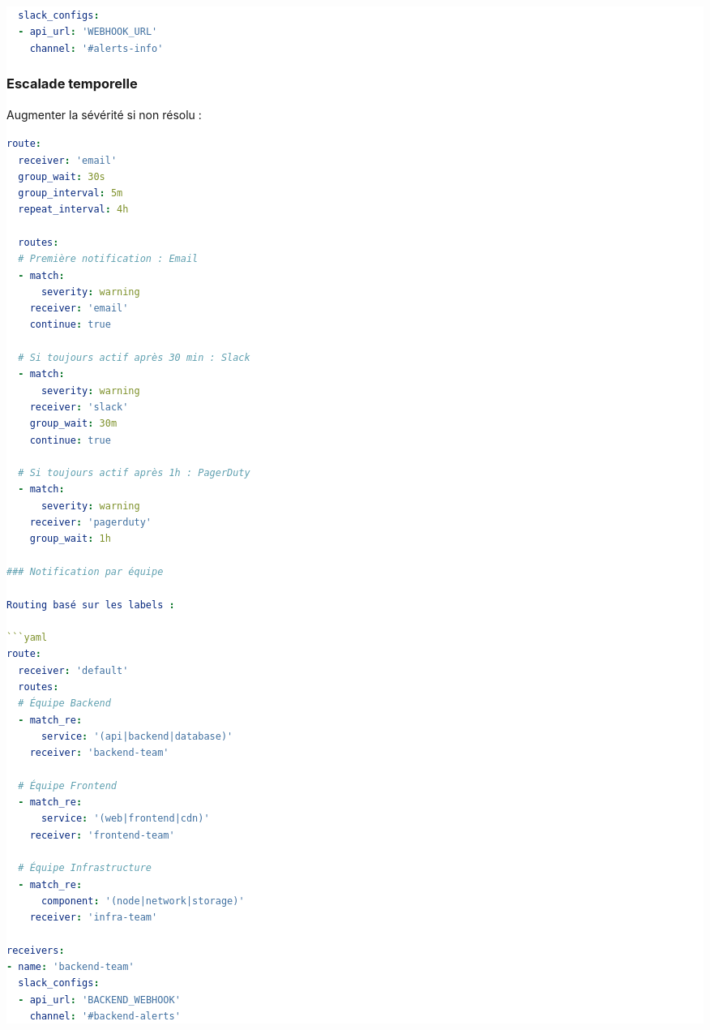 ```yaml
  slack_configs:
  - api_url: 'WEBHOOK_URL'
    channel: '#alerts-info'
```

### Escalade temporelle

Augmenter la sévérité si non résolu :

```yaml
route:
  receiver: 'email'
  group_wait: 30s
  group_interval: 5m
  repeat_interval: 4h

  routes:
  # Première notification : Email
  - match:
      severity: warning
    receiver: 'email'
    continue: true

  # Si toujours actif après 30 min : Slack
  - match:
      severity: warning
    receiver: 'slack'
    group_wait: 30m
    continue: true

  # Si toujours actif après 1h : PagerDuty
  - match:
      severity: warning
    receiver: 'pagerduty'
    group_wait: 1h

### Notification par équipe

Routing basé sur les labels :

```yaml
route:
  receiver: 'default'
  routes:
  # Équipe Backend
  - match_re:
      service: '(api|backend|database)'
    receiver: 'backend-team'

  # Équipe Frontend
  - match_re:
      service: '(web|frontend|cdn)'
    receiver: 'frontend-team'

  # Équipe Infrastructure
  - match_re:
      component: '(node|network|storage)'
    receiver: 'infra-team'

receivers:
- name: 'backend-team'
  slack_configs:
  - api_url: 'BACKEND_WEBHOOK'
    channel: '#backend-alerts'
```